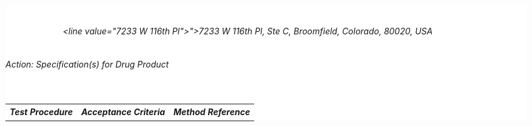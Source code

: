                    <address>
                        <line value=&quot;7233 W 116th Pl&quot;>">7233 W 116th Pl</span>, <span title="
<Bundle>
    <entry>
        <resource>
            <Organization>
                <contact>
                    <address>
                        ...
                        <line value=&quot;Ste C&quot;>">Ste C</span>, <span title="
<Bundle>
    <entry>
        <resource>
            <Organization>
                <contact>
                    <address>
                        ...
                        <city value=&quot;Broomfield&quot;>">Broomfield</span>, <span title="
<Bundle>
    <entry>
        <resource>
            <Organization>
                <contact>
                    <address>
                        ...
                        <state value=&quot;Colorado&quot;>">Colorado</span>, <span title="
<Bundle>
    <entry>
        <resource>
            <Organization>
                <contact>
                    <address>
                        ...
                        <postalCode value=&quot;80020&quot;>">80020</span>, <span title="
<Bundle>
    <entry>
        <resource>
            <Organization>
                <contact>
                    <address>
                        ...
                        <country value=&quot;USA&quot;>">USA</span></div></div></div></div></div></div><div class="summaryHiddenOff"></div><div class="summaryHiddenOff"></div></div><div class="summaryHiddenOff"></div></div><div class="summaryHiddenOff"></div></div><div></div></div></span><div class="htmlTableRemove"><br style="line-height:6px;"><div class="indent-no-border">
<div><span title="
<Bundle>
    <entry>
        <resource>
            <PlanDefinition>
                <action>
                    <title value=&quot;Specification(s) for Drug Product&quot;>">Action: </span><span title="
<Bundle>
    <entry>
        <resource>
            <PlanDefinition>
                <action>
                    <title value=&quot;Specification(s) for Drug Product&quot;>">Specification(s) for Drug Product</span></div><br style="line-height:6px;"><br style="line-height:6px;"><table class="rounded-corners white" id="tabularModeTable" style="width:70%">
<tr>
<th rowspan="2">Test Procedure</th><th colspan="2">Acceptance Criteria</th>
<th rowspan="2">Method Reference</th></tr>
<tr>
